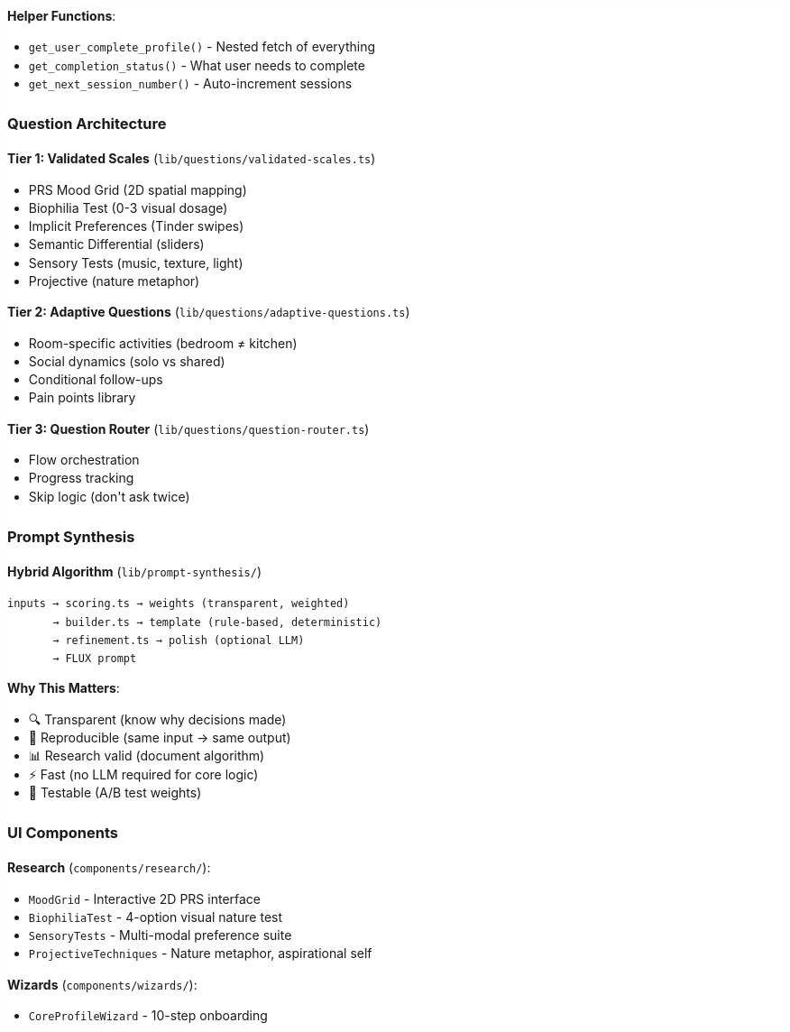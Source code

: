 **Helper Functions**:
- `get_user_complete_profile()` - Nested fetch of everything
- `get_completion_status()` - What user needs to complete
- `get_next_session_number()` - Auto-increment sessions

### Question Architecture

**Tier 1: Validated Scales** (`lib/questions/validated-scales.ts`)
- PRS Mood Grid (2D spatial mapping)
- Biophilia Test (0-3 visual dosage)
- Implicit Preferences (Tinder swipes)
- Semantic Differential (sliders)
- Sensory Tests (music, texture, light)
- Projective (nature metaphor)

**Tier 2: Adaptive Questions** (`lib/questions/adaptive-questions.ts`)
- Room-specific activities (bedroom ≠ kitchen)
- Social dynamics (solo vs shared)
- Conditional follow-ups
- Pain points library

**Tier 3: Question Router** (`lib/questions/question-router.ts`)
- Flow orchestration
- Progress tracking
- Skip logic (don't ask twice)

### Prompt Synthesis

**Hybrid Algorithm** (`lib/prompt-synthesis/`)

```
inputs → scoring.ts → weights (transparent, weighted)
       → builder.ts → template (rule-based, deterministic)
       → refinement.ts → polish (optional LLM)
       → FLUX prompt
```

**Why This Matters**:
- 🔍 Transparent (know why decisions made)
- 🔁 Reproducible (same input → same output)
- 📊 Research valid (document algorithm)
- ⚡ Fast (no LLM required for core logic)
- 🧪 Testable (A/B test weights)

### UI Components

**Research** (`components/research/`):
- `MoodGrid` - Interactive 2D PRS interface
- `BiophiliaTest` - 4-option visual nature test
- `SensoryTests` - Multi-modal preference suite
- `ProjectiveTechniques` - Nature metaphor, aspirational self

**Wizards** (`components/wizards/`):
- `CoreProfileWizard` - 10-step onboarding
